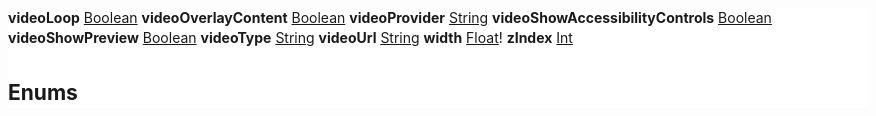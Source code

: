 <td colspan="2" valign="top"><strong id="videohotspot.videoloop">videoLoop</strong></td>
<td valign="top"><a href="#boolean">Boolean</a></td>
<td></td>
</tr>
<tr>
<td colspan="2" valign="top"><strong id="videohotspot.videooverlaycontent">videoOverlayContent</strong></td>
<td valign="top"><a href="#boolean">Boolean</a></td>
<td></td>
</tr>
<tr>
<td colspan="2" valign="top"><strong id="videohotspot.videoprovider">videoProvider</strong></td>
<td valign="top"><a href="#string">String</a></td>
<td></td>
</tr>
<tr>
<td colspan="2" valign="top"><strong id="videohotspot.videoshowaccessibilitycontrols">videoShowAccessibilityControls</strong></td>
<td valign="top"><a href="#boolean">Boolean</a></td>
<td></td>
</tr>
<tr>
<td colspan="2" valign="top"><strong id="videohotspot.videoshowpreview">videoShowPreview</strong></td>
<td valign="top"><a href="#boolean">Boolean</a></td>
<td></td>
</tr>
<tr>
<td colspan="2" valign="top"><strong id="videohotspot.videotype">videoType</strong></td>
<td valign="top"><a href="#string">String</a></td>
<td></td>
</tr>
<tr>
<td colspan="2" valign="top"><strong id="videohotspot.videourl">videoUrl</strong></td>
<td valign="top"><a href="#string">String</a></td>
<td></td>
</tr>
<tr>
<td colspan="2" valign="top"><strong id="videohotspot.width">width</strong></td>
<td valign="top"><a href="#float">Float</a>!</td>
<td></td>
</tr>
<tr>
<td colspan="2" valign="top"><strong id="videohotspot.zindex">zIndex</strong></td>
<td valign="top"><a href="#int">Int</a></td>
<td></td>
</tr>
</tbody>
</table>

## Enums
